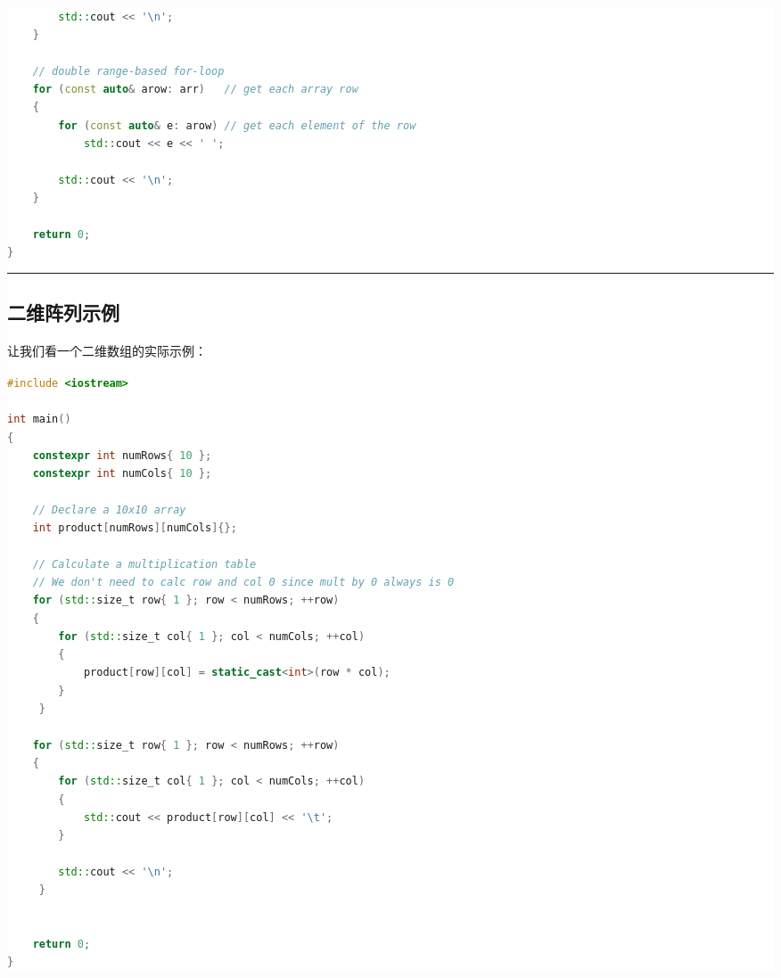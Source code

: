 ```C++
        std::cout << '\n';
    }

    // double range-based for-loop
    for (const auto& arow: arr)   // get each array row
    {
        for (const auto& e: arow) // get each element of the row
            std::cout << e << ' ';

        std::cout << '\n';
    }

    return 0;
}
```

***
## 二维阵列示例

让我们看一个二维数组的实际示例：

```C++
#include <iostream>

int main()
{
    constexpr int numRows{ 10 };
    constexpr int numCols{ 10 };

    // Declare a 10x10 array
    int product[numRows][numCols]{};

    // Calculate a multiplication table
    // We don't need to calc row and col 0 since mult by 0 always is 0
    for (std::size_t row{ 1 }; row < numRows; ++row)
    {
        for (std::size_t col{ 1 }; col < numCols; ++col)
        {
            product[row][col] = static_cast<int>(row * col);
        }
     }

    for (std::size_t row{ 1 }; row < numRows; ++row)
    {
        for (std::size_t col{ 1 }; col < numCols; ++col)
        {
            std::cout << product[row][col] << '\t';
        }

        std::cout << '\n';
     }


    return 0;
}
```
